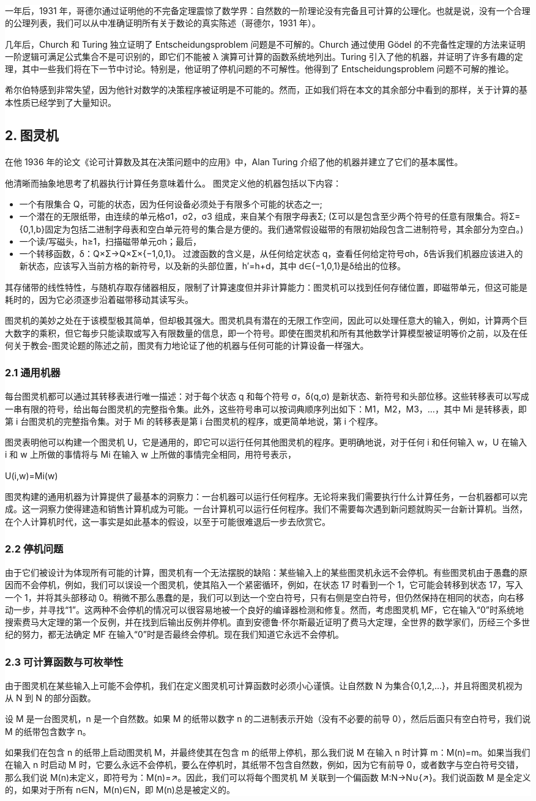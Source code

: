 一年后，1931 年，哥德尔通过证明他的不完备定理震惊了数学界：自然数的一阶理论没有完备且可计算的公理化。也就是说，没有一个合理的公理列表，我们可以从中准确证明所有关于数论的真实陈述（哥德尔，1931 年）。

几年后，Church 和 Turing 独立证明了 Entscheidungsproblem 问题是不可解的。Church 通过使用 Gödel 的不完备性定理的方法来证明一阶逻辑可满足公式集合不是可识别的，即它们不能被 λ 演算可计算的函数系统地列出。Turing 引入了他的机器，并证明了许多有趣的定理，其中一些我们将在下一节中讨论。特别是，他证明了停机问题的不可解性。他得到了 Entscheidungsproblem 问题不可解的推论。

希尔伯特感到非常失望，因为他针对数学的决策程序被证明是不可能的。然而，正如我们将在本文的其余部分中看到的那样，关于计算的基本性质已经学到了大量知识。

## 2. 图灵机

在他 1936 年的论文《论可计算数及其在决策问题中的应用》中，Alan Turing 介绍了他的机器并建立了它们的基本属性。

他清晰而抽象地思考了机器执行计算任务意味着什么。 图灵定义他的机器包括以下内容：

* 一个有限集合 Q，可能的状态，因为任何设备必须处于有限多个可能的状态之一;
* 一个潜在的无限纸带，由连续的单元格σ1，σ2，σ3 组成，来自某个有限字母表Σ;
  (Σ可以是包含至少两个符号的任意有限集合。将Σ={0,1,b}固定为包括二进制字母表和空白单元符号的集合是方便的。我们通常假设磁带的有限初始段包含二进制符号，其余部分为空白。)
* 一个读/写磁头，h≥1，扫描磁带单元σh；最后，
* 一个转移函数，δ：Q×Σ→Q×Σ×{−1,0,1}。
  过渡函数的含义是，从任何给定状态 q，查看任何给定符号σh，δ告诉我们机器应该进入的新状态，应该写入当前方格的新符号，以及新的头部位置，h′=h+d，其中 d∈{−1,0,1}是δ给出的位移。

其存储带的线性特性，与随机存取存储器相反，限制了计算速度但并非计算能力：图灵机可以找到任何存储位置，即磁带单元，但这可能是耗时的，因为它必须逐步沿着磁带移动其读写头。

图灵机的美妙之处在于该模型极其简单，但却极其强大。图灵机具有潜在的无限工作空间，因此可以处理任意大的输入，例如，计算两个巨大数字的乘积，但它每步只能读取或写入有限数量的信息，即一个符号。即使在图灵机和所有其他数学计算模型被证明等价之前，以及在任何关于教会-图灵论题的陈述之前，图灵有力地论证了他的机器与任何可能的计算设备一样强大。

### 2.1 通用机器

每台图灵机都可以通过其转移表进行唯一描述：对于每个状态 q 和每个符号 σ，δ(q,σ) 是新状态、新符号和头部位移。这些转移表可以写成一串有限的符号，给出每台图灵机的完整指令集。此外，这些符号串可以按词典顺序列出如下：M1，M2，M3，…，其中 Mi 是转移表，即第 i 台图灵机的完整指令集。对于 Mi 的转移表是第 i 台图灵机的程序，或更简单地说，第 i 个程序。

图灵表明他可以构建一个图灵机 U，它是通用的，即它可以运行任何其他图灵机的程序。更明确地说，对于任何 i 和任何输入 w，U 在输入 i 和 w 上所做的事情将与 Mi 在输入 w 上所做的事情完全相同，用符号表示，

U(i,w)=Mi(w)

图灵构建的通用机器为计算提供了最基本的洞察力：一台机器可以运行任何程序。无论将来我们需要执行什么计算任务，一台机器都可以完成。这一洞察力使得建造和销售计算机成为可能。一台计算机可以运行任何程序。我们不需要每次遇到新问题就购买一台新计算机。当然，在个人计算机时代，这一事实是如此基本的假设，以至于可能很难退后一步去欣赏它。

### 2.2 停机问题

由于它们被设计为体现所有可能的计算，图灵机有一个无法摆脱的缺陷：某些输入上的某些图灵机永远不会停机。有些图灵机由于愚蠢的原因而不会停机，例如，我们可以误设一个图灵机，使其陷入一个紧密循环，例如，在状态 17 时看到一个 1，它可能会转移到状态 17，写入一个 1，并将其头部移动 0。稍微不那么愚蠢的是，我们可以到达一个空白符号，只有右侧是空白符号，但仍然保持在相同的状态，向右移动一步，并寻找“1”。这两种不会停机的情况可以很容易地被一个良好的编译器检测和修复。然而，考虑图灵机 MF，它在输入“0”时系统地搜索费马大定理的第一个反例，并在找到后输出反例并停机。直到安德鲁·怀尔斯最近证明了费马大定理，全世界的数学家们，历经三个多世纪的努力，都无法确定 MF 在输入“0”时是否最终会停机。现在我们知道它永远不会停机。

### 2.3 可计算函数与可枚举性

由于图灵机在某些输入上可能不会停机，我们在定义图灵机可计算函数时必须小心谨慎。让自然数 N 为集合{0,1,2,...}，并且将图灵机视为从 N 到 N 的部分函数。

设 M 是一台图灵机，n 是一个自然数。如果 M 的纸带以数字 n 的二进制表示开始（没有不必要的前导 0），然后后面只有空白符号，我们说 M 的纸带包含数字 n。

如果我们在包含 n 的纸带上启动图灵机 M，并最终使其在包含 m 的纸带上停机，那么我们说 M 在输入 n 时计算 m：M(n)=m。如果当我们在输入 n 时启动 M 时，它要么永远不会停机，要么在停机时，其纸带不包含自然数，例如，因为它有前导 0，或者数字与空白符号交错，那么我们说 M(n)未定义，即符号为：M(n)=↗。因此，我们可以将每个图灵机 M 关联到一个偏函数 M:N→N∪{↗}。我们说函数 M 是全定义的，如果对于所有 n∈N，M(n)∈N，即 M(n)总是被定义的。
